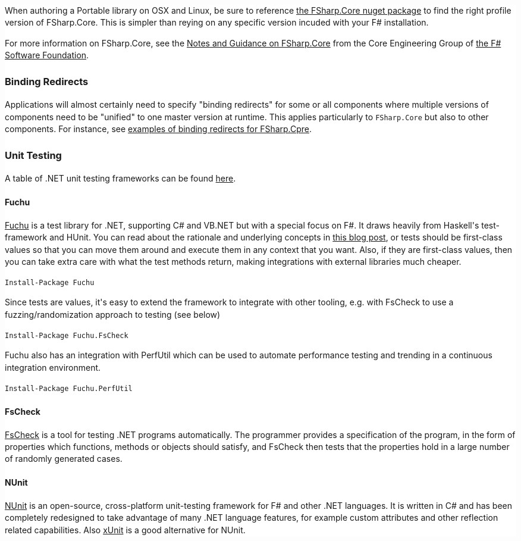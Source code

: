 When authoring a Portable library on OSX and Linux, be sure to reference [the FSharp.Core nuget package](https://www.nuget.org/packages/FSharp.Core) to find the right profile version of FSharp.Core.  This is simpler
than reying on any specific version incuded with your F# installation.

For more information on FSharp.Core, see the [Notes and Guidance on FSharp.Core](http://fsharp.github.io/2015/04/18/fsharp-core-notes.html) from the Core Engineering Group of [the F# Software Foundation](http://fsharp.org).

### Binding Redirects

Applications will almost certainly need to specify "binding redirects" for some or all components where multiple
versions of components need to be "unified" to one master version at runtime.  This applies particularly to ``FSharp.Core``
but also to other components. For instance, see [examples of binding redirects for FSharp.Cpre](http://fsharp.github.io/2015/04/18/fsharp-core-notes.html#use-binding-redirects-for-applications).


### Unit Testing

A table of .NET unit testing frameworks can be found [here](http://en.wikipedia.org/wiki/List_of_unit_testing_frameworks#.NET_programming_languages).

#### Fuchu

[Fuchu](https://github.com/mausch/Fuchu) is a test library for .NET, supporting C# and VB.NET but with a special focus on F#. It draws heavily from Haskell's test-framework and HUnit. You can read about the rationale and underlying concepts in [this blog post](http://bugsquash.blogspot.com/2012/06/fuchu-functional-test-library-for-net.html), or tests should be first-class values so that you can move them around and execute them in any context that you want. Also, if they are first-class values, then you can take extra care with what the test methods return, making integrations with external libraries much cheaper.

    Install-Package Fuchu

Since tests are values, it's easy to extend the framework to integrate with other tooling, e.g. with FsCheck to use a fuzzing/randomization approach to testing (see below)

    Install-Package Fuchu.FsCheck

Fuchu also has an integration with PerfUtil which can be used to automate performance testing and trending in a continuous integration environment.

    Install-Package Fuchu.PerfUtil

#### FsCheck

[FsCheck](https://github.com/fsharp/FsCheck) is a tool for testing .NET programs automatically.
The programmer provides a specification of the program,
in the form of properties which functions, methods or objects should satisfy,
and FsCheck then tests that the properties hold in a large number of randomly generated cases.

#### NUnit

[NUnit](http://nunit.org/) is an open-source, cross-platform unit-testing
framework for F# and other  .NET languages. It is written
in C# and has been completely redesigned to take advantage of many .NET language features,
for example custom attributes and other reflection related capabilities.
Also [xUnit](http://xunit.codeplex.com/) is a good alternative for NUnit.
